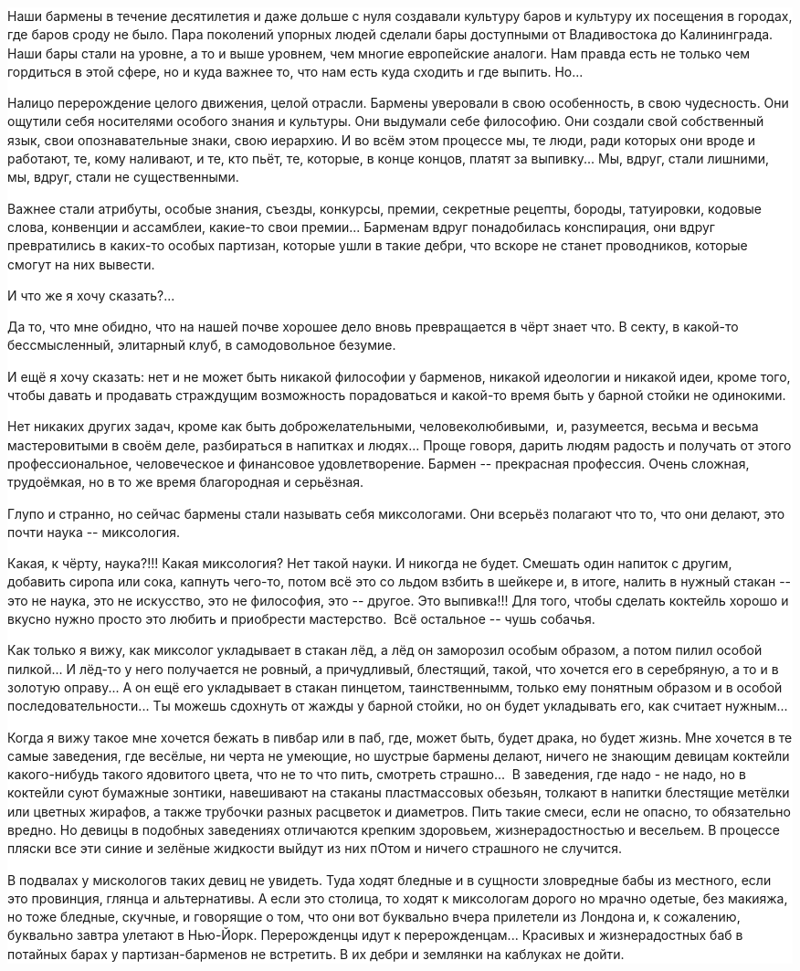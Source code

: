Наши бармены в течение десятилетия и даже дольше с нуля создавали культуру баров и культуру их посещения в городах, где баров сроду не было. Пара поколений упорных людей сделали бары доступными от Владивостока до Калининграда. Наши бары стали на уровне, а то и выше уровнем, чем многие европейские аналоги. Нам правда есть не только чем гордиться в этой сфере, но и куда важнее то, что нам есть куда сходить и где выпить. Но...

Налицо перерождение целого движения, целой отрасли. Бармены уверовали в свою особенность, в свою чудесность. Они ощутили себя носителями особого знания и культуры. Они выдумали себе философию. Они создали свой собственный язык, свои опознавательные знаки, свою иерархию. И во всём этом процессе мы, те люди, ради которых они вроде и работают, те, кому наливают, и те, кто пьёт, те, которые, в конце концов, платят за выпивку... Мы, вдруг, стали лишними, мы, вдруг, стали не существенными.

Важнее стали атрибуты, особые знания, съезды, конкурсы, премии, секретные рецепты, бороды, татуировки, кодовые слова, конвенции и ассамблеи, какие-то свои премии... Барменам вдруг понадобилась конспирация, они вдруг превратились в каких-то особых партизан, которые ушли в такие дебри, что вскоре не станет проводников, которые смогут на них вывести.

И что же я хочу сказать?...

Да то, что мне обидно, что на нашей почве хорошее дело вновь превращается в чёрт знает что. В секту, в какой-то бессмысленный, элитарный клуб, в самодовольное безумие.

И ещё я хочу сказать: нет и не может быть никакой философии у барменов, никакой идеологии и никакой идеи, кроме того, чтобы давать и продавать страждущим возможность порадоваться и какой-то время быть у барной стойки не одинокими.

Нет никаких других задач, кроме как быть доброжелательными, человеколюбивыми,  и, разумеется, весьма и весьма мастеровитыми в своём деле, разбираться в напитках и людях... Проще говоря, дарить людям радость и получать от этого профессиональное, человеческое и финансовое удовлетворение. Бармен -- прекрасная профессия. Очень сложная, трудоёмкая, но в то же время благородная и серьёзная.

Глупо и странно, но сейчас бармены стали называть себя миксологами. Они всерьёз полагают что то, что они делают, это почти наука -- миксология.

Какая, к чёрту, наука?!!! Какая миксология? Нет такой науки. И никогда не будет. Смешать один напиток с другим, добавить сиропа или сока, капнуть чего-то, потом всё это со льдом взбить в шейкере и, в итоге, налить в нужный стакан -- это не наука, это не искусство, это не философия, это -- другое. Это выпивка!!! Для того, чтобы сделать коктейль хорошо и вкусно нужно просто это любить и приобрести мастерство.  Всё остальное -- чушь собачья.

Как только я вижу, как миксолог укладывает в стакан лёд, а лёд он заморозил особым образом, а потом пилил особой пилкой... И лёд-то у него получается не ровный, а причудливый, блестящий, такой, что хочется его в серебряную, а то и в золотую оправу... А он ещё его укладывает в стакан пинцетом, таинственнымм, только ему понятным образом и в особой последовательности... Ты можешь сдохнуть от жажды у барной стойки, но он будет укладывать его, как считает нужным...

Когда я вижу такое мне хочется бежать в пивбар или в паб, где, может быть, будет драка, но будет жизнь. Мне хочется в те самые заведения, где весёлые, ни черта не умеющие, но шустрые бармены делают, ничего не знающим девицам коктейли какого-нибудь такого ядовитого цвета, что не то что пить, смотреть страшно...  В заведения, где надо - не надо, но в коктейли суют бумажные зонтики, навешивают на стаканы пластмассовых обезьян, толкают в напитки блестящие метёлки или цветных жирафов, а также трубочки разных расцветок и диаметров. Пить такие смеси, если не опасно, то обязательно вредно. Но девицы в подобных заведениях отличаются крепким здоровьем, жизнерадостностью и весельем. В процессе пляски все эти синие и зелёные жидкости выйдут из них пОтом и ничего страшного не случится.

В подвалах у мискологов таких девиц не увидеть. Туда ходят бледные и в сущности зловредные бабы из местного, если это провинция, глянца и альтернативы. А если это столица, то ходят к миксологам дорого но мрачно одетые, без макияжа, но тоже бледные, скучные, и говорящие о том, что они вот буквально вчера прилетели из Лондона и, к сожалению, буквально завтра улетают в Нью-Йорк. Перерожденцы идут к перерожденцам... Красивых и жизнерадостных баб в потайных барах у партизан-барменов не встретить. В их дебри и землянки на каблуках не дойти.
